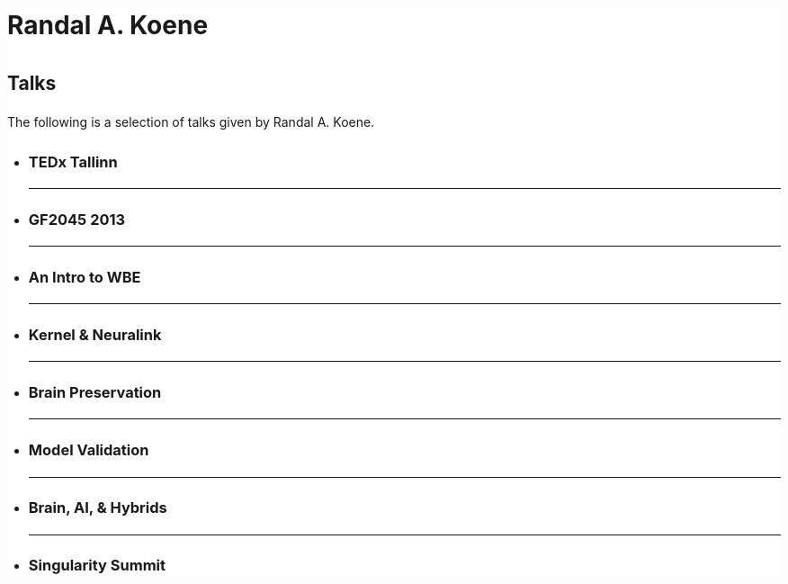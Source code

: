 # Randal A. Koene

## Talks

The following is a selection of talks given by Randal A. Koene.

<div class="grid cards" markdown>

-   ### TEDx Tallinn

    ---
    
    <iframe width="600" height="400" src="https://www.youtube.com/embed/IM_k_c6Uj0A" frameborder="0" allowfullscreen="true" title=""></iframe>


-   ### GF2045 2013

    ---

    <iframe width="600" height="400" src="https://www.youtube.com/embed/oTjrVIHZZG0" frameborder="0" allowfullscreen="true" title=""></iframe>

-   ### An Intro to WBE

    ---

    <iframe width="600" height="400" src="https://www.youtube.com/embed/4liJPhmkhN8" frameborder="0" allowfullscreen="true" title=""></iframe>

-   ### Kernel &#038; Neuralink

    ---

    <iframe width="600" height="400" src="https://www.youtube.com/embed/4liJPhmkhN8" frameborder="0" allowfullscreen="true" title=""></iframe>

-   ### Brain Preservation

    ---

    <iframe width="600" height="400" src="https://www.youtube.com/embed/baywu1VEryk" frameborder="0" allowfullscreen="true" title=""></iframe>

-   ### Model Validation

    ---

    <iframe width="600" height="400" src="https://www.youtube.com/embed/9C_JkF83OJY" frameborder="0" allowfullscreen="true" title=""></iframe>

-   ### Brain, AI, &#038; Hybrids

    ---

    <iframe width="600" height="400" src="https://www.youtube.com/embed/MzvTGIrjR7c" frameborder="0" allowfullscreen="true" title=""></iframe>

-   ### Singularity Summit
